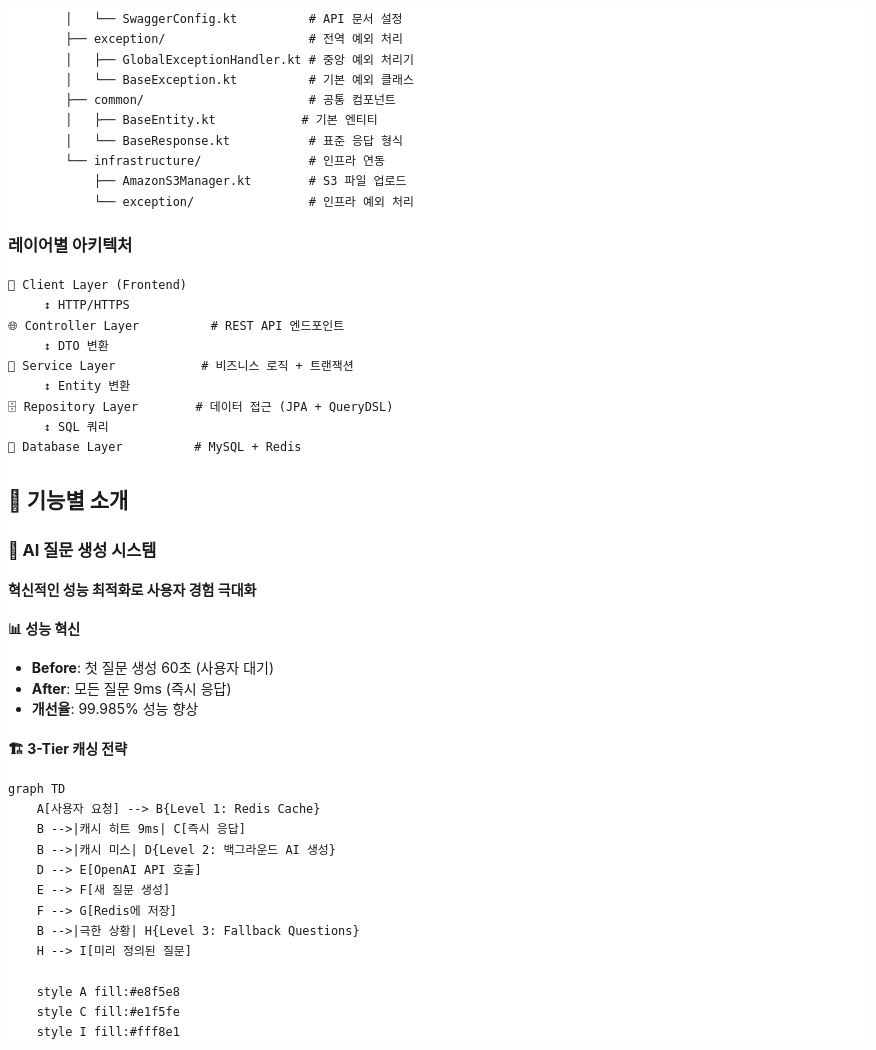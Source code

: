 ```
        │   └── SwaggerConfig.kt          # API 문서 설정
        ├── exception/                    # 전역 예외 처리
        │   ├── GlobalExceptionHandler.kt # 중앙 예외 처리기
        │   └── BaseException.kt          # 기본 예외 클래스
        ├── common/                       # 공통 컴포넌트
        │   ├── BaseEntity.kt            # 기본 엔티티
        │   └── BaseResponse.kt           # 표준 응답 형식
        └── infrastructure/               # 인프라 연동
            ├── AmazonS3Manager.kt        # S3 파일 업로드
            └── exception/                # 인프라 예외 처리
```

### 레이어별 아키텍처
```
📱 Client Layer (Frontend)
     ↕️ HTTP/HTTPS
🌐 Controller Layer          # REST API 엔드포인트
     ↕️ DTO 변환
💼 Service Layer            # 비즈니스 로직 + 트랜잭션
     ↕️ Entity 변환  
🗄️ Repository Layer        # 데이터 접근 (JPA + QueryDSL)
     ↕️ SQL 쿼리
💾 Database Layer          # MySQL + Redis
```

## 🎯 기능별 소개

### 🤖 AI 질문 생성 시스템
**혁신적인 성능 최적화로 사용자 경험 극대화**

#### 📊 성능 혁신
- **Before**: 첫 질문 생성 60초 (사용자 대기)
- **After**: 모든 질문 9ms (즉시 응답)
- **개선율**: 99.985% 성능 향상

#### 🏗️ 3-Tier 캐싱 전략
```mermaid
graph TD
    A[사용자 요청] --> B{Level 1: Redis Cache}
    B -->|캐시 히트 9ms| C[즉시 응답]
    B -->|캐시 미스| D{Level 2: 백그라운드 AI 생성}
    D --> E[OpenAI API 호출]
    E --> F[새 질문 생성]
    F --> G[Redis에 저장]
    B -->|극한 상황| H{Level 3: Fallback Questions}
    H --> I[미리 정의된 질문]
    
    style A fill:#e8f5e8
    style C fill:#e1f5fe
    style I fill:#fff8e1
```
